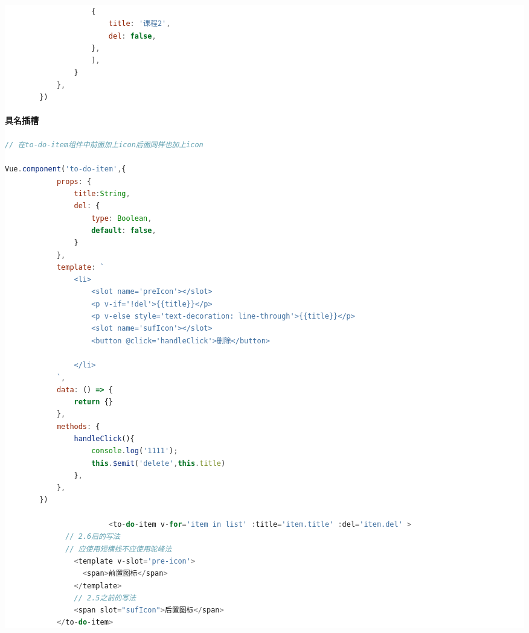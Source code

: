 ~~~js
                    {
                        title: '课程2',
                        del: false,
                    },
                    ],
                }
            },
        })
~~~

#### 具名插槽

~~~js
// 在to-do-item组件中前面加上icon后面同样也加上icon

Vue.component('to-do-item',{
            props: {
                title:String,
                del: {
                    type: Boolean,
                    default: false,
                }
            },
            template: `
                <li>
                    <slot name='preIcon'></slot>
                    <p v-if='!del'>{{title}}</p>
                    <p v-else style='text-decoration: line-through'>{{title}}</p>
                    <slot name='sufIcon'></slot>
                    <button @click='handleClick'>删除</button>

                </li>
            `,
            data: () => {
                return {}
            },
            methods: {
                handleClick(){
                    console.log('1111');
                    this.$emit('delete',this.title)
                },
            },
        })

						<to-do-item v-for='item in list' :title='item.title' :del='item.del' >
              // 2.6后的写法
              // 应使用短横线不应使用驼峰法
              	<template v-slot='pre-icon'>
                  <span>前置图标</span>
                </template>
                // 2.5之前的写法
                <span slot="sufIcon">后置图标</span>
            </to-do-item>
~~~
